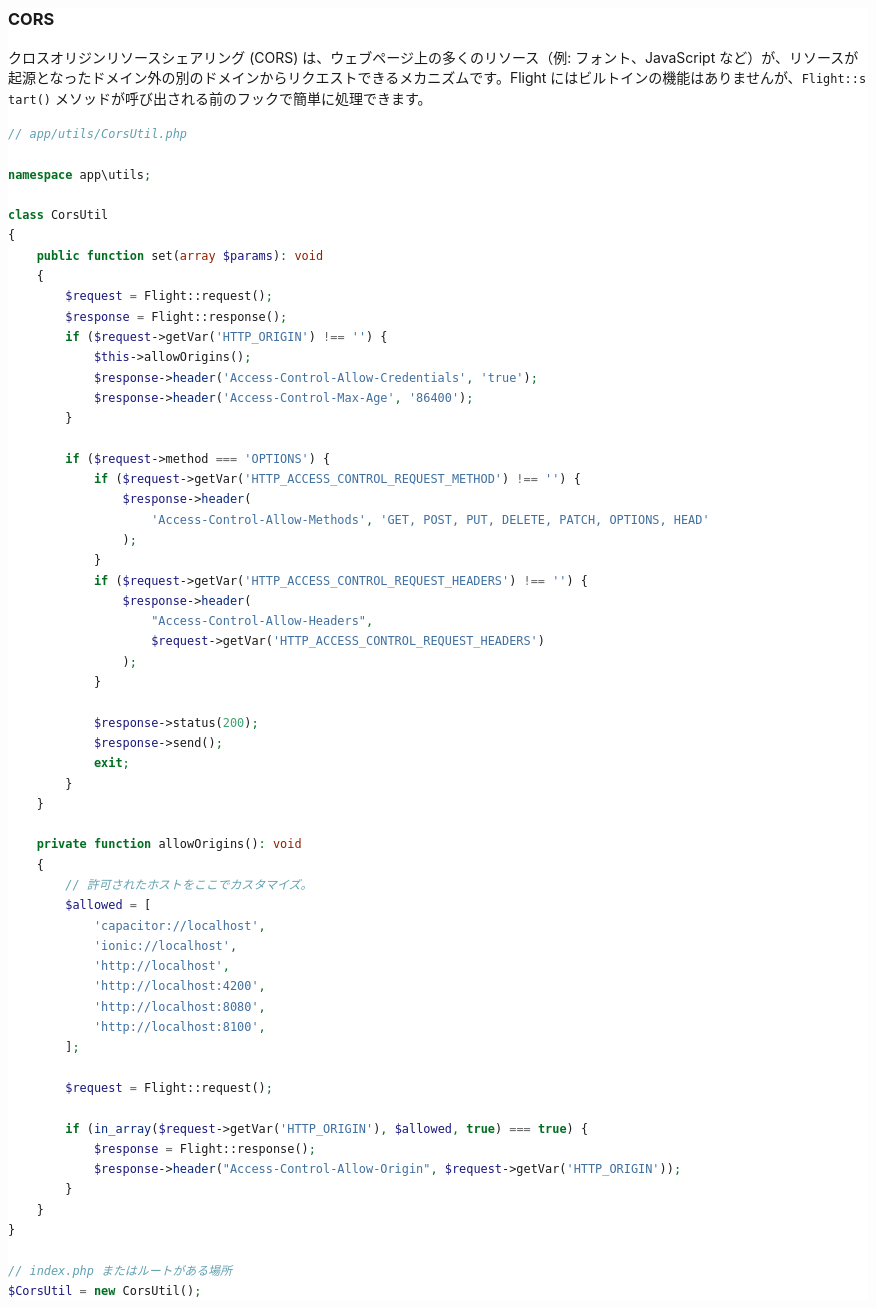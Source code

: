 ### CORS

クロスオリジンリソースシェアリング (CORS) は、ウェブページ上の多くのリソース（例: フォント、JavaScript など）が、リソースが起源となったドメイン外の別のドメインからリクエストできるメカニズムです。Flight にはビルトインの機能はありませんが、`Flight::start()` メソッドが呼び出される前のフックで簡単に処理できます。

```php
// app/utils/CorsUtil.php

namespace app\utils;

class CorsUtil
{
	public function set(array $params): void
	{
		$request = Flight::request();
		$response = Flight::response();
		if ($request->getVar('HTTP_ORIGIN') !== '') {
			$this->allowOrigins();
			$response->header('Access-Control-Allow-Credentials', 'true');
			$response->header('Access-Control-Max-Age', '86400');
		}

		if ($request->method === 'OPTIONS') {
			if ($request->getVar('HTTP_ACCESS_CONTROL_REQUEST_METHOD') !== '') {
				$response->header(
					'Access-Control-Allow-Methods', 'GET, POST, PUT, DELETE, PATCH, OPTIONS, HEAD'
				);
			}
			if ($request->getVar('HTTP_ACCESS_CONTROL_REQUEST_HEADERS') !== '') {
				$response->header(
					"Access-Control-Allow-Headers",
					$request->getVar('HTTP_ACCESS_CONTROL_REQUEST_HEADERS')
				);
			}

			$response->status(200);
			$response->send();
			exit;
		}
	}

	private function allowOrigins(): void
	{
		// 許可されたホストをここでカスタマイズ。
		$allowed = [
			'capacitor://localhost',
			'ionic://localhost',
			'http://localhost',
			'http://localhost:4200',
			'http://localhost:8080',
			'http://localhost:8100',
		];

		$request = Flight::request();

		if (in_array($request->getVar('HTTP_ORIGIN'), $allowed, true) === true) {
			$response = Flight::response();
			$response->header("Access-Control-Allow-Origin", $request->getVar('HTTP_ORIGIN'));
		}
	}
}

// index.php またはルートがある場所
$CorsUtil = new CorsUtil();
```